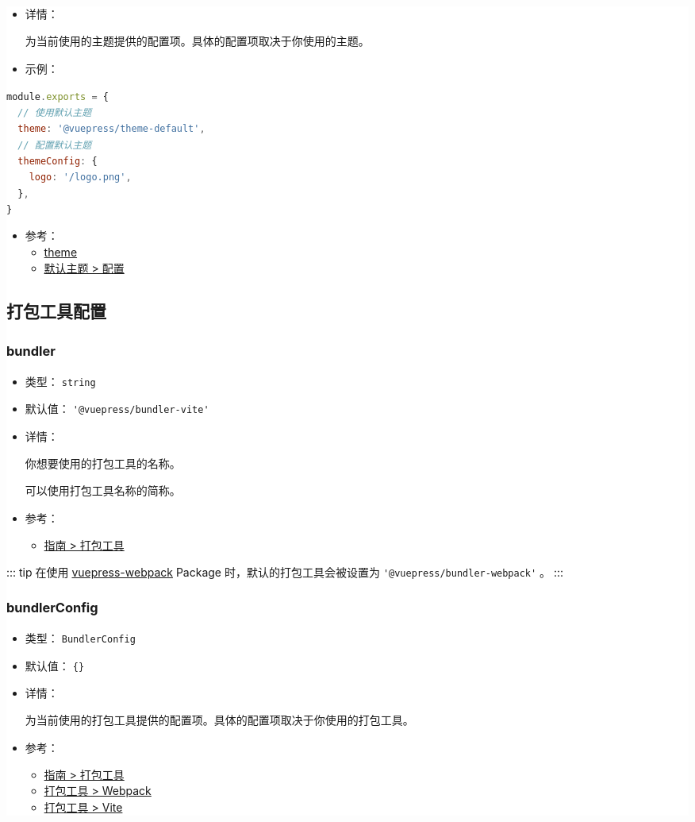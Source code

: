 - 详情：

  为当前使用的主题提供的配置项。具体的配置项取决于你使用的主题。

- 示例：

```js
module.exports = {
  // 使用默认主题
  theme: '@vuepress/theme-default',
  // 配置默认主题
  themeConfig: {
    logo: '/logo.png',
  },
}
```

- 参考：
  - [theme](#theme)
  - [默认主题 > 配置](./default-theme/config.md)

## 打包工具配置

### bundler

- 类型： `string`

- 默认值： `'@vuepress/bundler-vite'`

- 详情：

  你想要使用的打包工具的名称。

  可以使用打包工具名称的简称。

- 参考：
  - [指南 > 打包工具](../guide/bundler.md)

::: tip
在使用 [vuepress-webpack](https://www.npmjs.com/package/vuepress-webpack) Package 时，默认的打包工具会被设置为 `'@vuepress/bundler-webpack'` 。
:::

### bundlerConfig

- 类型： `BundlerConfig`

- 默认值： `{}`

- 详情：

  为当前使用的打包工具提供的配置项。具体的配置项取决于你使用的打包工具。

- 参考：
  - [指南 > 打包工具](../guide/bundler.md)
  - [打包工具 > Webpack](./bundler/webpack.md)
  - [打包工具 > Vite](./bundler/vite.md)
